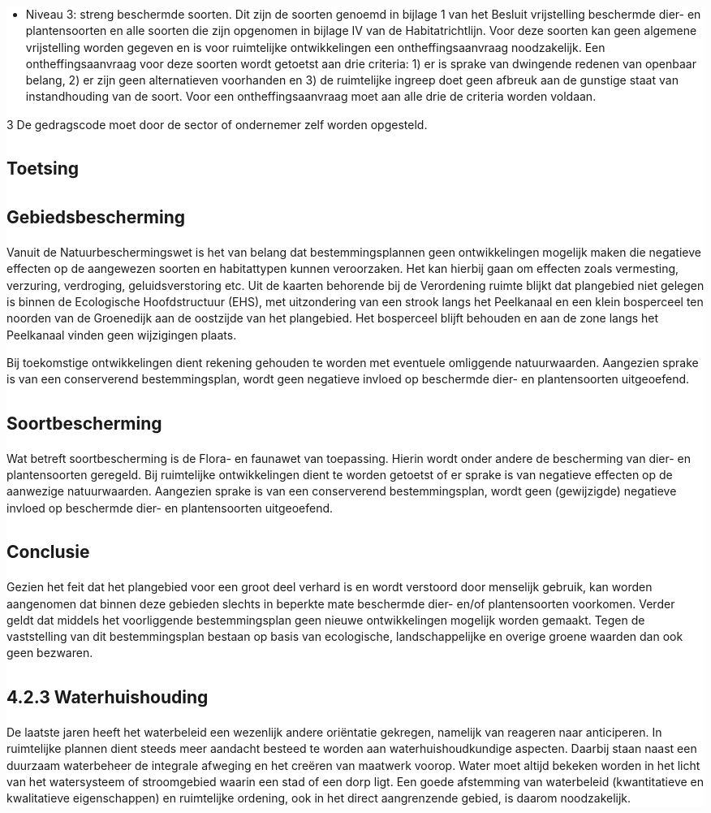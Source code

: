 - Niveau 3: streng beschermde soorten. Dit zijn de soorten genoemd in bijlage 1 van het Besluit vrijstelling beschermde dier- en plantensoorten en alle soorten die zijn opgenomen in bijlage IV van de Habitatrichtlijn. Voor deze soorten kan geen algemene vrijstelling worden gegeven en is voor ruimtelijke ontwikkelingen een ontheffingsaanvraag noodzakelijk. Een ontheffingsaanvraag voor deze soorten wordt getoetst aan drie criteria: 1) er is sprake van dwingende redenen van openbaar belang, 2) er zijn geen alternatieven voorhanden en 3) de ruimtelijke ingreep doet geen afbreuk aan de gunstige staat van instandhouding van de soort. Voor een ontheffingsaanvraag moet aan alle drie de criteria worden voldaan.

 3 De gedragscode moet door de sector of ondernemer zelf worden opgesteld.

## **Toetsing**

## Gebiedsbescherming

Vanuit de Natuurbeschermingswet is het van belang dat bestemmingsplannen geen ontwikkelingen mogelijk maken die negatieve effecten op de aangewezen soorten en habitattypen kunnen veroorzaken. Het kan hierbij gaan om effecten zoals vermesting, verzuring, verdroging, geluidsverstoring etc. Uit de kaarten behorende bij de Verordening ruimte blijkt dat plangebied niet gelegen is binnen de Ecologische Hoofdstructuur (EHS), met uitzondering van een strook langs het Peelkanaal en een klein bosperceel ten noorden van de Groenedijk aan de oostzijde van het plangebied. Het bosperceel blijft behouden en aan de zone langs het Peelkanaal vinden geen wijzigingen plaats.

Bij toekomstige ontwikkelingen dient rekening gehouden te worden met eventuele omliggende natuurwaarden. Aangezien sprake is van een conserverend bestemmingsplan, wordt geen negatieve invloed op beschermde dier- en plantensoorten uitgeoefend.

## Soortbescherming

Wat betreft soortbescherming is de Flora- en faunawet van toepassing. Hierin wordt onder andere de bescherming van dier- en plantensoorten geregeld. Bij ruimtelijke ontwikkelingen dient te worden getoetst of er sprake is van negatieve effecten op de aanwezige natuurwaarden. Aangezien sprake is van een conserverend bestemmingsplan, wordt geen (gewijzigde) negatieve invloed op beschermde dier- en plantensoorten uitgeoefend.

## Conclusie

Gezien het feit dat het plangebied voor een groot deel verhard is en wordt verstoord door menselijk gebruik, kan worden aangenomen dat binnen deze gebieden slechts in beperkte mate beschermde dier- en/of plantensoorten voorkomen. Verder geldt dat middels het voorliggende bestemmingsplan geen nieuwe ontwikkelingen mogelijk worden gemaakt. Tegen de vaststelling van dit bestemmingsplan bestaan op basis van ecologische, landschappelijke en overige groene waarden dan ook geen bezwaren.

## **4.2.3 Waterhuishouding**

De laatste jaren heeft het waterbeleid een wezenlijk andere oriëntatie gekregen, namelijk van reageren naar anticiperen. In ruimtelijke plannen dient steeds meer aandacht besteed te worden aan waterhuishoudkundige aspecten. Daarbij staan naast een duurzaam waterbeheer de integrale afweging en het creëren van maatwerk voorop. Water moet altijd bekeken worden in het licht van het watersysteem of stroomgebied waarin een stad of een dorp ligt. Een goede afstemming van waterbeleid (kwantitatieve en kwalitatieve eigenschappen) en ruimtelijke ordening, ook in het direct aangrenzende gebied, is daarom noodzakelijk.
